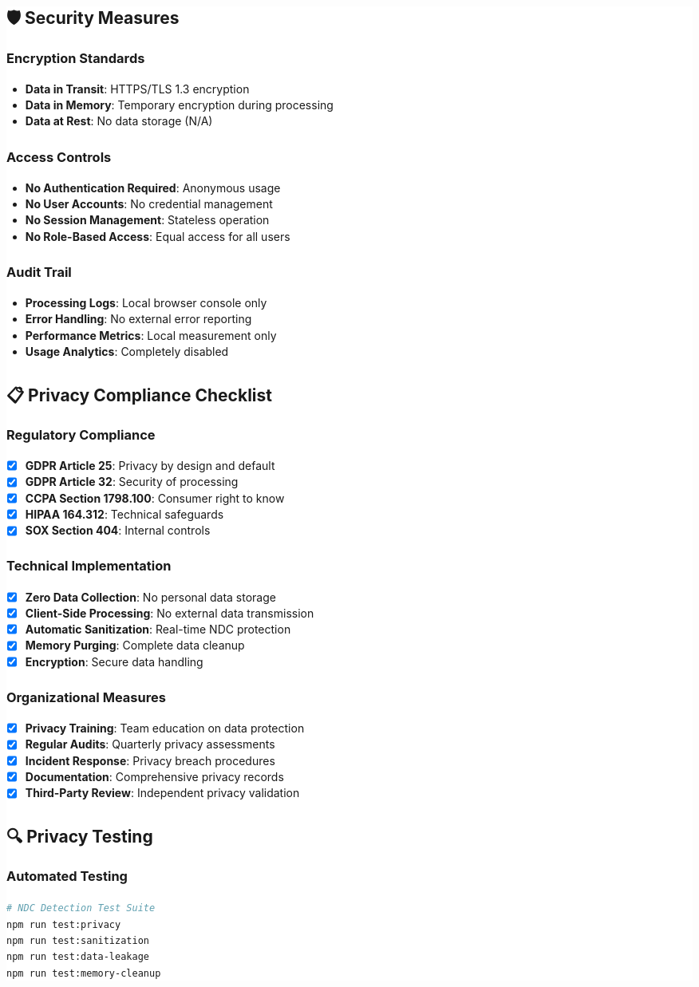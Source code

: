 ## 🛡️ Security Measures

### Encryption Standards
- **Data in Transit**: HTTPS/TLS 1.3 encryption
- **Data in Memory**: Temporary encryption during processing
- **Data at Rest**: No data storage (N/A)

### Access Controls
- **No Authentication Required**: Anonymous usage
- **No User Accounts**: No credential management
- **No Session Management**: Stateless operation
- **No Role-Based Access**: Equal access for all users

### Audit Trail
- **Processing Logs**: Local browser console only
- **Error Handling**: No external error reporting
- **Performance Metrics**: Local measurement only
- **Usage Analytics**: Completely disabled

## 📋 Privacy Compliance Checklist

### Regulatory Compliance
- [x] **GDPR Article 25**: Privacy by design and default
- [x] **GDPR Article 32**: Security of processing
- [x] **CCPA Section 1798.100**: Consumer right to know
- [x] **HIPAA 164.312**: Technical safeguards
- [x] **SOX Section 404**: Internal controls

### Technical Implementation
- [x] **Zero Data Collection**: No personal data storage
- [x] **Client-Side Processing**: No external data transmission
- [x] **Automatic Sanitization**: Real-time NDC protection
- [x] **Memory Purging**: Complete data cleanup
- [x] **Encryption**: Secure data handling

### Organizational Measures
- [x] **Privacy Training**: Team education on data protection
- [x] **Regular Audits**: Quarterly privacy assessments
- [x] **Incident Response**: Privacy breach procedures
- [x] **Documentation**: Comprehensive privacy records
- [x] **Third-Party Review**: Independent privacy validation

## 🔍 Privacy Testing

### Automated Testing
```bash
# NDC Detection Test Suite
npm run test:privacy
npm run test:sanitization
npm run test:data-leakage
npm run test:memory-cleanup
```
